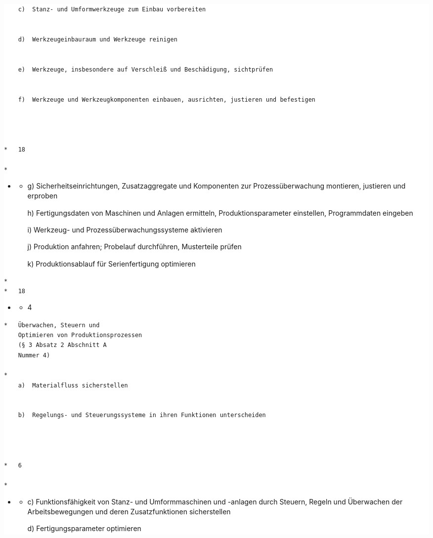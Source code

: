 
        c)  Stanz- und Umformwerkzeuge zum Einbau vorbereiten


        d)  Werkzeugeinbauraum und Werkzeuge reinigen


        e)  Werkzeuge, insbesondere auf Verschleiß und Beschädigung, sichtprüfen


        f)  Werkzeuge und Werkzeugkomponenten einbauen, ausrichten, justieren und befestigen




    *   18

    *

*    *
        g)  Sicherheitseinrichtungen, Zusatzaggregate und Komponenten zur Prozessüberwachung montieren, justieren und erproben


        h)  Fertigungsdaten von Maschinen und Anlagen ermitteln, Produktionsparameter einstellen, Programmdaten eingeben


        i)  Werkzeug- und Prozessüberwachungssysteme aktivieren


        j)  Produktion anfahren; Probelauf durchführen, Musterteile prüfen


        k)  Produktionsablauf für Serienfertigung optimieren




    *
    *   18


*    *   4

    *   Überwachen, Steuern und
        Optimieren von Produktionsprozessen
        (§ 3 Absatz 2 Abschnitt A
        Nummer 4)

    *
        a)  Materialfluss sicherstellen


        b)  Regelungs- und Steuerungssysteme in ihren Funktionen unterscheiden




    *   6

    *

*    *
        c)  Funktionsfähigkeit von Stanz- und Umformmaschinen und -anlagen durch Steuern, Regeln und Überwachen der Arbeitsbewegungen und deren Zusatzfunktionen sicherstellen


        d)  Fertigungsparameter optimieren
